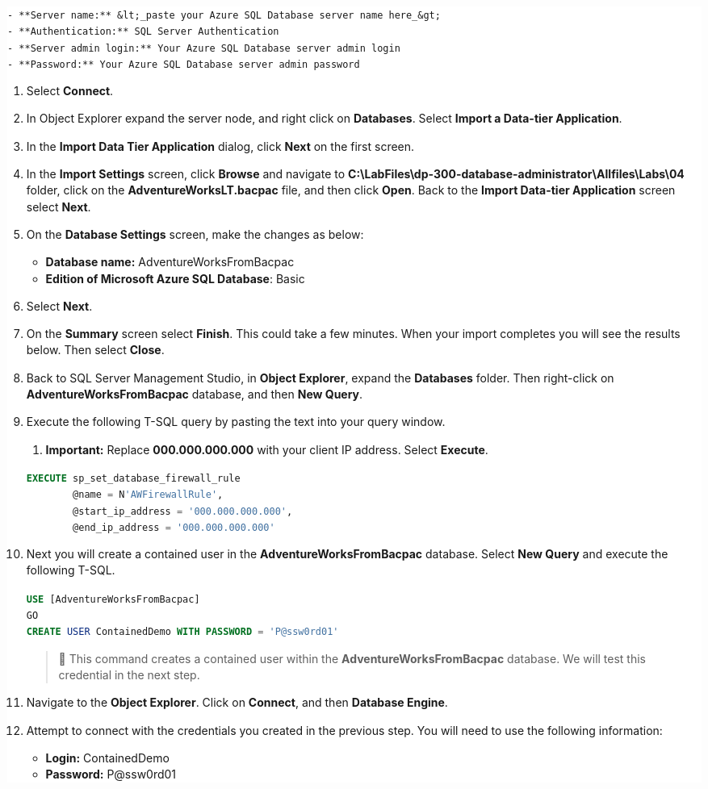     - **Server name:** &lt;_paste your Azure SQL Database server name here_&gt;
    - **Authentication:** SQL Server Authentication
    - **Server admin login:** Your Azure SQL Database server admin login
    - **Password:** Your Azure SQL Database server admin password

1. Select **Connect**.

1. In Object Explorer expand the server node, and right click on **Databases**. Select **Import a Data-tier Application**.

1. In the **Import Data Tier Application** dialog, click **Next** on the first screen.

1. In the **Import Settings** screen, click **Browse** and navigate to **C:\LabFiles\dp-300-database-administrator\Allfiles\Labs\04** folder, click on the **AdventureWorksLT.bacpac** file, and then click **Open**. Back to the **Import Data-tier Application** screen select **Next**.

1. On the **Database Settings** screen, make the changes as below:

    - **Database name:** AdventureWorksFromBacpac
    - **Edition of Microsoft Azure SQL Database**: Basic

1. Select **Next**.

1. On the **Summary** screen select **Finish**. This could take a few minutes. When your import completes you will see the results below. Then select **Close**.

1. Back to SQL Server Management Studio, in **Object Explorer**, expand the **Databases** folder. Then right-click on **AdventureWorksFromBacpac** database, and then **New Query**.

1. Execute the following T-SQL query by pasting the text into your query window.
    1. **Important:** Replace **000.000.000.000** with your client IP address. Select **Execute**.

    ```sql
    EXECUTE sp_set_database_firewall_rule 
            @name = N'AWFirewallRule',
            @start_ip_address = '000.000.000.000', 
            @end_ip_address = '000.000.000.000'
    ```

1. Next you will create a contained user in the **AdventureWorksFromBacpac** database. Select **New Query** and execute the following T-SQL.

    ```sql
    USE [AdventureWorksFromBacpac]
    GO
    CREATE USER ContainedDemo WITH PASSWORD = 'P@ssw0rd01'
    ```

    > &#128221; This command creates a contained user within the **AdventureWorksFromBacpac** database. We will test this credential in the next step.

1. Navigate to the **Object Explorer**. Click on **Connect**, and then **Database Engine**.

1. Attempt to connect with the credentials you created in the previous step. You will need to use the following information:

    - **Login:** ContainedDemo
    - **Password:** P@ssw0rd01
